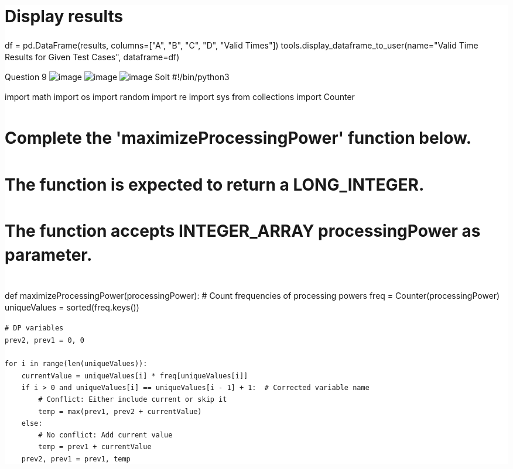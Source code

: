# Display results
df = pd.DataFrame(results, columns=["A", "B", "C", "D", "Valid Times"])
tools.display_dataframe_to_user(name="Valid Time Results for Given Test Cases", dataframe=df)

Question 9
![image](https://github.com/user-attachments/assets/08a0cb0d-a50b-403b-95a6-897ac793e272)
![image](https://github.com/user-attachments/assets/a3a3737d-857d-4646-a48f-1f26ba39ebe4)
![image](https://github.com/user-attachments/assets/8f3d53cb-3553-44a3-9d19-284733de307f)
Solt
#!/bin/python3

import math
import os
import random
import re
import sys
from collections import Counter

#
# Complete the 'maximizeProcessingPower' function below.
#
# The function is expected to return a LONG_INTEGER.
# The function accepts INTEGER_ARRAY processingPower as parameter.
#

def maximizeProcessingPower(processingPower):
    # Count frequencies of processing powers
    freq = Counter(processingPower)
    uniqueValues = sorted(freq.keys())
    
    # DP variables
    prev2, prev1 = 0, 0
    
    for i in range(len(uniqueValues)):
        currentValue = uniqueValues[i] * freq[uniqueValues[i]]
        if i > 0 and uniqueValues[i] == uniqueValues[i - 1] + 1:  # Corrected variable name
            # Conflict: Either include current or skip it
            temp = max(prev1, prev2 + currentValue)
        else:
            # No conflict: Add current value
            temp = prev1 + currentValue
        prev2, prev1 = prev1, temp
    